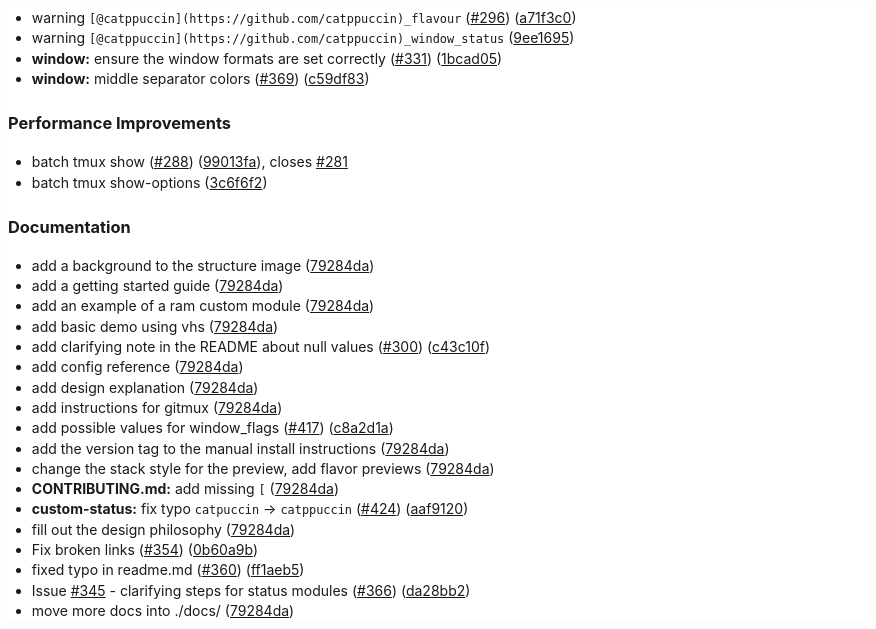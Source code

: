 * warning `[@catppuccin](https://github.com/catppuccin)_flavour` ([#296](https://github.com/tatumroaquin/catppuccin-tmux/issues/296)) ([a71f3c0](https://github.com/tatumroaquin/catppuccin-tmux/commit/a71f3c039bed8a7c49fc390a50befec5db2c4af9))
* warning `[@catppuccin](https://github.com/catppuccin)_window_status` ([9ee1695](https://github.com/tatumroaquin/catppuccin-tmux/commit/9ee1695d757c16e2f236858b8d3f88be9fb666fa))
* **window:** ensure the window formats are set correctly ([#331](https://github.com/tatumroaquin/catppuccin-tmux/issues/331)) ([1bcad05](https://github.com/tatumroaquin/catppuccin-tmux/commit/1bcad05f206fb4bb9706403da24b97d2cdb64bad))
* **window:** middle separator colors ([#369](https://github.com/tatumroaquin/catppuccin-tmux/issues/369)) ([c59df83](https://github.com/tatumroaquin/catppuccin-tmux/commit/c59df83d68e64feb8d015c2eb3f8b90febc95a53))


### Performance Improvements

* batch tmux show ([#288](https://github.com/tatumroaquin/catppuccin-tmux/issues/288)) ([99013fa](https://github.com/tatumroaquin/catppuccin-tmux/commit/99013fafe6a98416079b3b84751f2eb540e17c79)), closes [#281](https://github.com/tatumroaquin/catppuccin-tmux/issues/281)
* batch tmux show-options ([3c6f6f2](https://github.com/tatumroaquin/catppuccin-tmux/commit/3c6f6f282b3bb17554dc2b4b80760b6507acfd65))


### Documentation

* add a background to the structure image ([79284da](https://github.com/tatumroaquin/catppuccin-tmux/commit/79284da665bf5d39d304e23df4165c8ac37f9b7a))
* add a getting started guide ([79284da](https://github.com/tatumroaquin/catppuccin-tmux/commit/79284da665bf5d39d304e23df4165c8ac37f9b7a))
* add an example of a ram custom module ([79284da](https://github.com/tatumroaquin/catppuccin-tmux/commit/79284da665bf5d39d304e23df4165c8ac37f9b7a))
* add basic demo using vhs ([79284da](https://github.com/tatumroaquin/catppuccin-tmux/commit/79284da665bf5d39d304e23df4165c8ac37f9b7a))
* add clarifying note in the README about null values ([#300](https://github.com/tatumroaquin/catppuccin-tmux/issues/300)) ([c43c10f](https://github.com/tatumroaquin/catppuccin-tmux/commit/c43c10fe94862410e5c82e8ef8f21d9776faf351))
* add config reference ([79284da](https://github.com/tatumroaquin/catppuccin-tmux/commit/79284da665bf5d39d304e23df4165c8ac37f9b7a))
* add design explanation ([79284da](https://github.com/tatumroaquin/catppuccin-tmux/commit/79284da665bf5d39d304e23df4165c8ac37f9b7a))
* add instructions for gitmux ([79284da](https://github.com/tatumroaquin/catppuccin-tmux/commit/79284da665bf5d39d304e23df4165c8ac37f9b7a))
* add possible values for window_flags ([#417](https://github.com/tatumroaquin/catppuccin-tmux/issues/417)) ([c8a2d1a](https://github.com/tatumroaquin/catppuccin-tmux/commit/c8a2d1ae9649aa904960bef1516ea2ff9a3e6ad0))
* add the version tag to the manual install instructions ([79284da](https://github.com/tatumroaquin/catppuccin-tmux/commit/79284da665bf5d39d304e23df4165c8ac37f9b7a))
* change the stack style for the preview, add flavor previews ([79284da](https://github.com/tatumroaquin/catppuccin-tmux/commit/79284da665bf5d39d304e23df4165c8ac37f9b7a))
* **CONTRIBUTING.md:** add missing `[` ([79284da](https://github.com/tatumroaquin/catppuccin-tmux/commit/79284da665bf5d39d304e23df4165c8ac37f9b7a))
* **custom-status:** fix typo `catpuccin` -&gt; `catppuccin` ([#424](https://github.com/tatumroaquin/catppuccin-tmux/issues/424)) ([aaf9120](https://github.com/tatumroaquin/catppuccin-tmux/commit/aaf9120f769a34e5491b3ee7f885c8c347f2f663))
* fill out the design philosophy ([79284da](https://github.com/tatumroaquin/catppuccin-tmux/commit/79284da665bf5d39d304e23df4165c8ac37f9b7a))
* Fix broken links ([#354](https://github.com/tatumroaquin/catppuccin-tmux/issues/354)) ([0b60a9b](https://github.com/tatumroaquin/catppuccin-tmux/commit/0b60a9bcc5c199166aba9a0cd15daaa2bfcb531e))
* fixed typo in readme.md ([#360](https://github.com/tatumroaquin/catppuccin-tmux/issues/360)) ([ff1aeb5](https://github.com/tatumroaquin/catppuccin-tmux/commit/ff1aeb5a77f3884fde286c191b0c0fa319400eda))
* Issue [#345](https://github.com/tatumroaquin/catppuccin-tmux/issues/345) - clarifying steps for status modules ([#366](https://github.com/tatumroaquin/catppuccin-tmux/issues/366)) ([da28bb2](https://github.com/tatumroaquin/catppuccin-tmux/commit/da28bb28902a970208cbe3453a68b1d6bc2b6d36))
* move more docs into ./docs/ ([79284da](https://github.com/tatumroaquin/catppuccin-tmux/commit/79284da665bf5d39d304e23df4165c8ac37f9b7a))